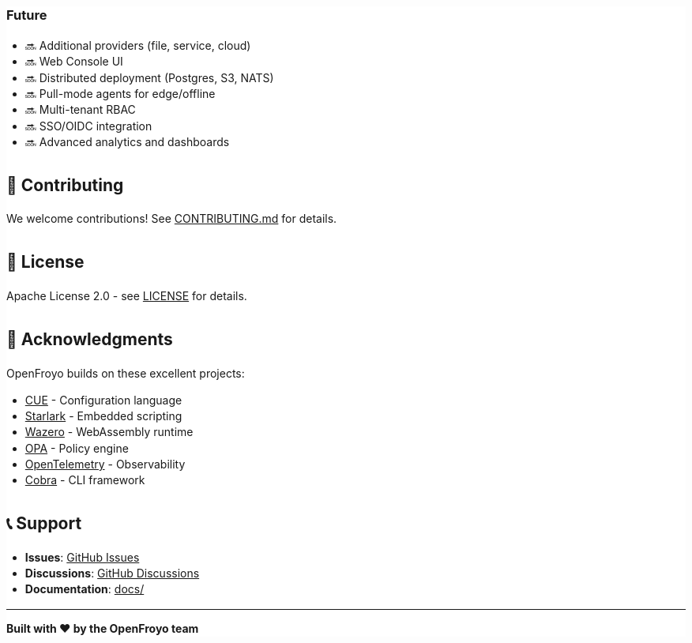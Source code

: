 ### Future
- 🔜 Additional providers (file, service, cloud)
- 🔜 Web Console UI
- 🔜 Distributed deployment (Postgres, S3, NATS)
- 🔜 Pull-mode agents for edge/offline
- 🔜 Multi-tenant RBAC
- 🔜 SSO/OIDC integration
- 🔜 Advanced analytics and dashboards

## 🤝 Contributing

We welcome contributions! See [CONTRIBUTING.md](CONTRIBUTING.md) for details.

## 📄 License

Apache License 2.0 - see [LICENSE](LICENSE) for details.

## 🙏 Acknowledgments

OpenFroyo builds on these excellent projects:
- [CUE](https://cuelang.org/) - Configuration language
- [Starlark](https://github.com/google/starlark-go) - Embedded scripting
- [Wazero](https://wazero.io/) - WebAssembly runtime
- [OPA](https://www.openpolicyagent.org/) - Policy engine
- [OpenTelemetry](https://opentelemetry.io/) - Observability
- [Cobra](https://cobra.dev/) - CLI framework

## 📞 Support

- **Issues**: [GitHub Issues](https://github.com/openfroyo/openfroyo/issues)
- **Discussions**: [GitHub Discussions](https://github.com/openfroyo/openfroyo/discussions)
- **Documentation**: [docs/](docs/)

---

**Built with ❤️ by the OpenFroyo team**
